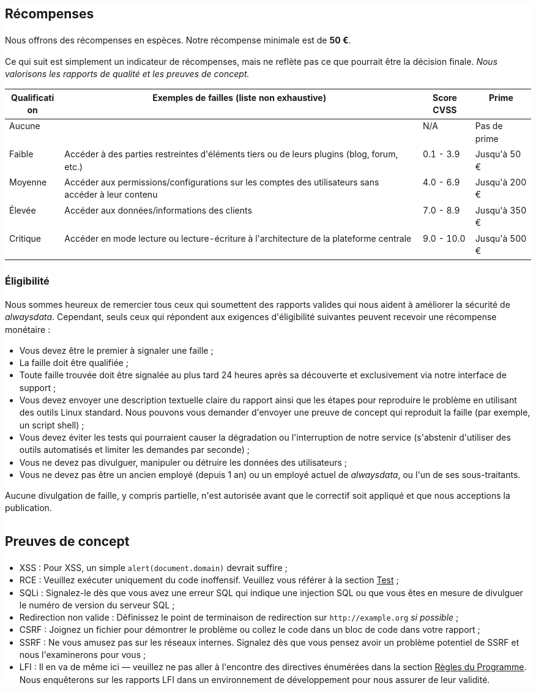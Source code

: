 ## Récompenses

Nous offrons des récompenses en espèces. Notre récompense minimale est de **50 €**.

Ce qui suit est simplement un indicateur de récompenses, mais ne reflète pas ce que pourrait être la décision finale. *Nous valorisons les rapports de qualité et les preuves de concept.*

Qualification|Exemples de failles (liste non exhaustive)|Score CVSS|Prime
---|---|---|---
Aucune||N/A|Pas de prime
Faible|Accéder à des parties restreintes d'éléments tiers ou de leurs plugins (blog, forum, etc.)|0.1 - 3.9|Jusqu'à 50 €
Moyenne|Accéder aux permissions/configurations sur les comptes des utilisateurs sans accéder à leur contenu|4.0 - 6.9|Jusqu'à 200 €
Élevée|Accéder aux données/informations des clients|7.0 - 8.9|Jusqu'à 350 €
Critique|Accéder en mode lecture ou lecture-écriture à l'architecture de la plateforme centrale|9.0 - 10.0|Jusqu'à 500 €

### Éligibilité

Nous sommes heureux de remercier tous ceux qui soumettent des rapports valides qui nous aident à améliorer la sécurité de *alwaysdata*. Cependant, seuls ceux qui répondent aux exigences d'éligibilité suivantes peuvent recevoir une récompense monétaire :

- Vous devez être le premier à signaler une faille ;
- La faille doit être qualifiée ;
- Toute faille trouvée doit être signalée au plus tard 24 heures après sa découverte et exclusivement via notre interface de support ;
- Vous devez envoyer une description textuelle claire du rapport ainsi que les étapes pour reproduire le problème en utilisant des outils Linux standard. Nous pouvons vous demander d'envoyer une preuve de concept qui reproduit la faille (par exemple, un script shell) ;
- Vous devez éviter les tests qui pourraient causer la dégradation ou l'interruption de notre service (s'abstenir d'utiliser des outils automatisés et limiter les demandes par seconde) ;
- Vous ne devez pas divulguer, manipuler ou détruire les données des utilisateurs ;
- Vous ne devez pas être un ancien employé (depuis 1 an) ou un employé actuel de *alwaysdata*, ou l'un de ses sous-traitants.

Aucune divulgation de faille, y compris partielle, n'est autorisée avant que le correctif soit appliqué et que nous acceptions la publication.

## Preuves de concept

- XSS : Pour XSS, un simple `alert(document.domain)` devrait suffire ;
- RCE : Veuillez exécuter uniquement du code inoffensif. Veuillez vous référer à la section [Test](#périmètre-et-tests) ;
- SQLi : Signalez-le dès que vous avez une erreur SQL qui indique une injection SQL ou que vous êtes en mesure de divulguer le numéro de version du serveur SQL ;
- Redirection non valide : Définissez le point de terminaison de redirection sur `http://example.org` *si possible* ;
- CSRF : Joignez un fichier pour démontrer le problème ou collez le code dans un bloc de code dans votre rapport ;
- SSRF : Ne vous amusez pas sur les réseaux internes. Signalez dès que vous pensez avoir un problème potentiel de SSRF et nous l'examinerons pour vous ;
- LFI : Il en va de même ici — veuillez ne pas aller à l'encontre des directives énumérées dans la section [Règles du Programme](#règles). Nous enquêterons sur les rapports LFI dans un environnement de développement pour nous assurer de leur validité.
